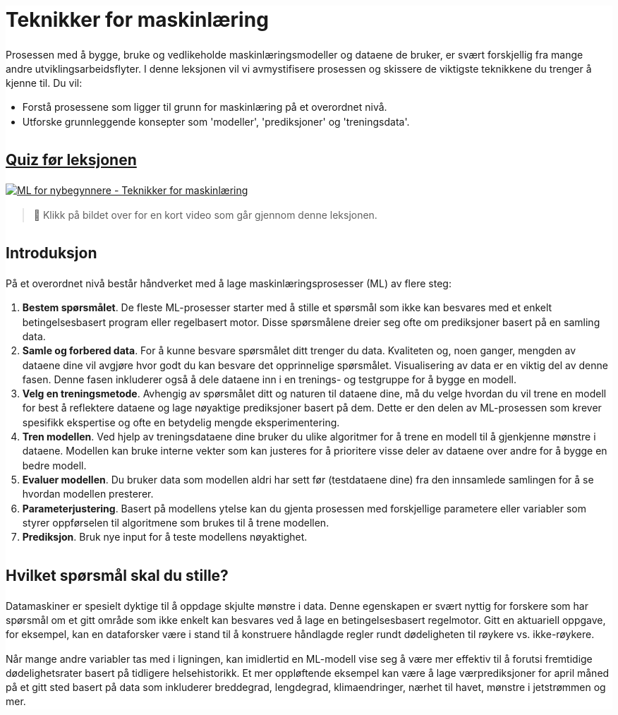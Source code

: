 
# Teknikker for maskinlæring

Prosessen med å bygge, bruke og vedlikeholde maskinlæringsmodeller og dataene de bruker, er svært forskjellig fra mange andre utviklingsarbeidsflyter. I denne leksjonen vil vi avmystifisere prosessen og skissere de viktigste teknikkene du trenger å kjenne til. Du vil:

- Forstå prosessene som ligger til grunn for maskinlæring på et overordnet nivå.
- Utforske grunnleggende konsepter som 'modeller', 'prediksjoner' og 'treningsdata'.

## [Quiz før leksjonen](https://ff-quizzes.netlify.app/en/ml/)

[![ML for nybegynnere - Teknikker for maskinlæring](https://img.youtube.com/vi/4NGM0U2ZSHU/0.jpg)](https://youtu.be/4NGM0U2ZSHU "ML for nybegynnere - Teknikker for maskinlæring")

> 🎥 Klikk på bildet over for en kort video som går gjennom denne leksjonen.

## Introduksjon

På et overordnet nivå består håndverket med å lage maskinlæringsprosesser (ML) av flere steg:

1. **Bestem spørsmålet**. De fleste ML-prosesser starter med å stille et spørsmål som ikke kan besvares med et enkelt betingelsesbasert program eller regelbasert motor. Disse spørsmålene dreier seg ofte om prediksjoner basert på en samling data.
2. **Samle og forbered data**. For å kunne besvare spørsmålet ditt trenger du data. Kvaliteten og, noen ganger, mengden av dataene dine vil avgjøre hvor godt du kan besvare det opprinnelige spørsmålet. Visualisering av data er en viktig del av denne fasen. Denne fasen inkluderer også å dele dataene inn i en trenings- og testgruppe for å bygge en modell.
3. **Velg en treningsmetode**. Avhengig av spørsmålet ditt og naturen til dataene dine, må du velge hvordan du vil trene en modell for best å reflektere dataene og lage nøyaktige prediksjoner basert på dem. Dette er den delen av ML-prosessen som krever spesifikk ekspertise og ofte en betydelig mengde eksperimentering.
4. **Tren modellen**. Ved hjelp av treningsdataene dine bruker du ulike algoritmer for å trene en modell til å gjenkjenne mønstre i dataene. Modellen kan bruke interne vekter som kan justeres for å prioritere visse deler av dataene over andre for å bygge en bedre modell.
5. **Evaluer modellen**. Du bruker data som modellen aldri har sett før (testdataene dine) fra den innsamlede samlingen for å se hvordan modellen presterer.
6. **Parameterjustering**. Basert på modellens ytelse kan du gjenta prosessen med forskjellige parametere eller variabler som styrer oppførselen til algoritmene som brukes til å trene modellen.
7. **Prediksjon**. Bruk nye input for å teste modellens nøyaktighet.

## Hvilket spørsmål skal du stille?

Datamaskiner er spesielt dyktige til å oppdage skjulte mønstre i data. Denne egenskapen er svært nyttig for forskere som har spørsmål om et gitt område som ikke enkelt kan besvares ved å lage en betingelsesbasert regelmotor. Gitt en aktuariell oppgave, for eksempel, kan en dataforsker være i stand til å konstruere håndlagde regler rundt dødeligheten til røykere vs. ikke-røykere.

Når mange andre variabler tas med i ligningen, kan imidlertid en ML-modell vise seg å være mer effektiv til å forutsi fremtidige dødelighetsrater basert på tidligere helsehistorikk. Et mer oppløftende eksempel kan være å lage værprediksjoner for april måned på et gitt sted basert på data som inkluderer breddegrad, lengdegrad, klimaendringer, nærhet til havet, mønstre i jetstrømmen og mer.
